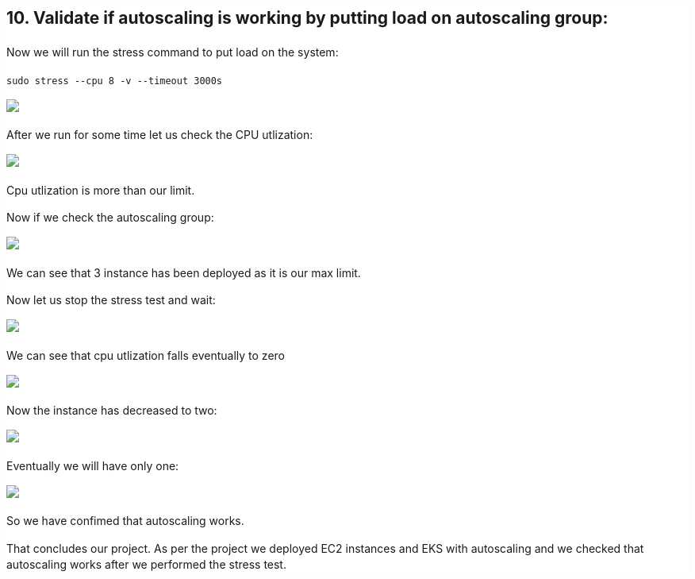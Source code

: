 ## **10. Validate if autoscaling is working by putting load on autoscaling group:**

Now we will run the stress command to put load on the system:

`sudo stress --cpu 8 -v --timeout 3000s`

![](/readmeimages/Aspose.Words.87b604ea-6f5d-4a91-a80b-8c6d0b6be376.059.png)

After we run for some time let us check the CPU utlization:

![](/readmeimages/Aspose.Words.87b604ea-6f5d-4a91-a80b-8c6d0b6be376.060.png)

Cpu utlization is more than our  limit.

Now if we check the autoscaling group:

![](/readmeimages/Aspose.Words.87b604ea-6f5d-4a91-a80b-8c6d0b6be376.061.png)

We can see that 3 instance has been deployed as it is our max limit.

Now let us stop the stress test and wait:

![](/readmeimages/Aspose.Words.87b604ea-6f5d-4a91-a80b-8c6d0b6be376.062.png)

We can see that cpu utlization falls eventually to zero

![](/readmeimages/Aspose.Words.87b604ea-6f5d-4a91-a80b-8c6d0b6be376.063.png)

Now the instance has decreased to two:

![](/readmeimages/Aspose.Words.87b604ea-6f5d-4a91-a80b-8c6d0b6be376.064.png)

Eventually we will have only one:

![](/readmeimages/Aspose.Words.87b604ea-6f5d-4a91-a80b-8c6d0b6be376.065.png)

So we have confimed that autoscaling works.

That concludes our project. As per the project we deployed EC2 instances and EKS with autoscaling and we checked that autoscaling works after we performed the stress test.
